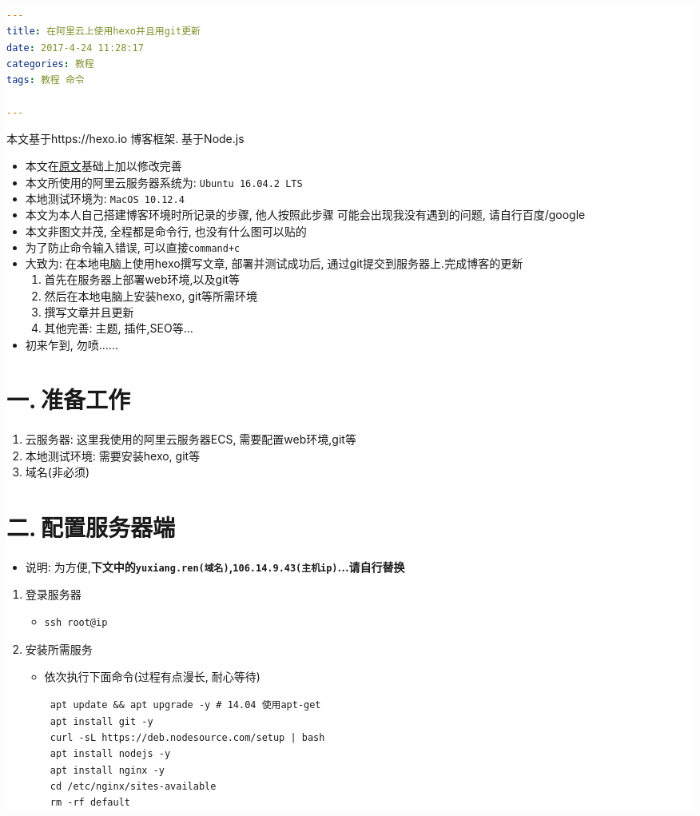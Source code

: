 ```yaml
---
title: 在阿里云上使用hexo并且用git更新
date: 2017-4-24 11:28:17
categories: 教程
tags: 教程 命令

---
```




本文基于https://hexo.io 博客框架. 基于Node.js

* 本文在<a href="/2016/12/02/install-hexo-on-vps-and-update-with-git/">原文</a>基础上加以修改完善
* 本文所使用的阿里云服务器系统为: `Ubuntu 16.04.2 LTS`
* 本地测试环境为: `MacOS 10.12.4`
* 本文为本人自己搭建博客环境时所记录的步骤, 他人按照此步骤 可能会出现我没有遇到的问题, 请自行百度/google
* 本文非图文并茂, 全程都是命令行, 也没有什么图可以贴的
* 为了防止命令输入错误, 可以直接`command+c`
* 大致为: 在本地电脑上使用hexo撰写文章, 部署并测试成功后, 通过git提交到服务器上.完成博客的更新
  1. 首先在服务器上部署web环境,以及git等
  2. 然后在本地电脑上安装hexo, git等所需环境
  3. 撰写文章并且更新
  4. 其他完善: 主题, 插件,SEO等...
* 初来乍到, 勿喷......

# 一. 准备工作

1. 云服务器: 这里我使用的阿里云服务器ECS, 需要配置web环境,git等
2. 本地测试环境: 需要安装hexo, git等
3. 域名(非必须)




# 二. 配置服务器端

* 说明: 为方便,**下文中的`yuxiang.ren(域名)`,`106.14.9.43(主机ip)`...请自行替换**

1. 登录服务器
   * `ssh root@ip`

2. 安装所需服务

   * 依次执行下面命令(过程有点漫长, 耐心等待)

     ```shell
      apt update && apt upgrade -y # 14.04 使用apt-get
      apt install git -y
      curl -sL https://deb.nodesource.com/setup | bash
      apt install nodejs -y
      apt install nginx -y
      cd /etc/nginx/sites-available
      rm -rf default
     ```
